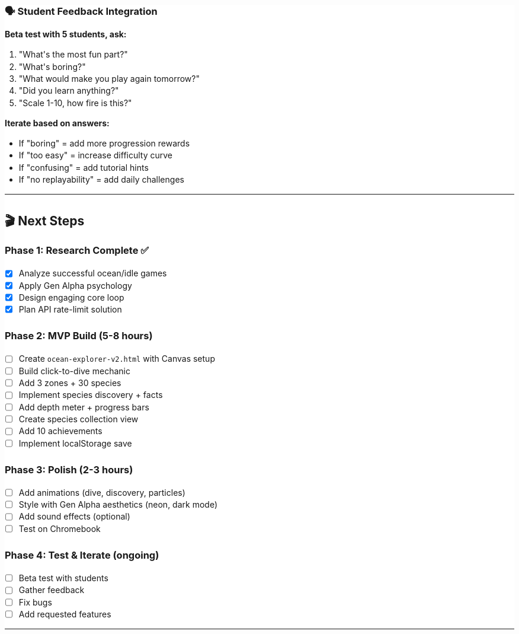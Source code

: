 
### 🗣️ Student Feedback Integration

**Beta test with 5 students, ask:**

1. "What's the most fun part?"
2. "What's boring?"
3. "What would make you play again tomorrow?"
4. "Did you learn anything?"
5. "Scale 1-10, how fire is this?"

**Iterate based on answers:**
- If "boring" = add more progression rewards
- If "too easy" = increase difficulty curve
- If "confusing" = add tutorial hints
- If "no replayability" = add daily challenges

---

## 🎬 Next Steps

### Phase 1: Research Complete ✅
- [x] Analyze successful ocean/idle games
- [x] Apply Gen Alpha psychology
- [x] Design engaging core loop
- [x] Plan API rate-limit solution

### Phase 2: MVP Build (5-8 hours)
- [ ] Create `ocean-explorer-v2.html` with Canvas setup
- [ ] Build click-to-dive mechanic
- [ ] Add 3 zones + 30 species
- [ ] Implement species discovery + facts
- [ ] Add depth meter + progress bars
- [ ] Create species collection view
- [ ] Add 10 achievements
- [ ] Implement localStorage save

### Phase 3: Polish (2-3 hours)
- [ ] Add animations (dive, discovery, particles)
- [ ] Style with Gen Alpha aesthetics (neon, dark mode)
- [ ] Add sound effects (optional)
- [ ] Test on Chromebook

### Phase 4: Test & Iterate (ongoing)
- [ ] Beta test with students
- [ ] Gather feedback
- [ ] Fix bugs
- [ ] Add requested features

---
